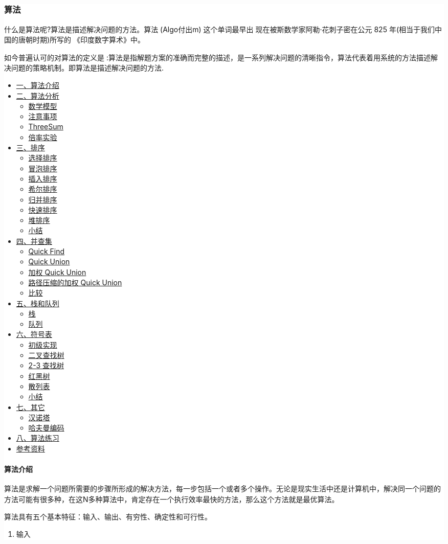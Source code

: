 ### 算法

什么是算法呢?算法是描述解决问题的方法。算法 (Algo付出m) 这个单词最早出 现在被斯数学家阿勒·花刺子密在公元 825 年(相当于我们中国的唐朝时期)所写的
《印度数字算术》中。 

如今普遍认可的对算法的定义是 :算法是指解题方案的准确而完整的描述，是一系列解决问题的清晰指令，算法代表着用系统的方法描述解决问题的策略机制。即算法是描述解决问题的方法.

* [一、算法介绍](#算法介绍)
* [二、算法分析](#算法分析)
    * [数学模型](#数学模型)
    * [注意事项](#注意事项)
    * [ThreeSum](#threesum)
    * [倍率实验](#倍率实验)
* [三、排序](#排序)
    * [选择排序](#选择排序)
    * [冒泡排序](#冒泡排序)
    * [插入排序](#插入排序)
    * [希尔排序](#希尔排序)
    * [归并排序](#归并排序)
    * [快速排序](#快速排序)
    * [堆排序](#堆排序)
    * [小结](#小结)
* [四、并查集](#并查集)
    * [Quick Find](#quick-find)
    * [Quick Union](#quick-union)
    * [加权 Quick Union](#加权-quick-union)
    * [路径压缩的加权 Quick Union](#路径压缩的加权-quick-union)
    * [比较](#比较)
* [五、栈和队列](#栈和队列)
    * [栈](#栈)
    * [队列](#队列)
* [六、符号表](#符号表)
    * [初级实现](#初级实现)
    * [二叉查找树](#二叉查找树)
    * [2-3 查找树](#2-3-查找树)
    * [红黑树](#红黑树)
    * [散列表](#散列表)
    * [小结](#小结)
* [七、其它](#其它)
    * [汉诺塔](#汉诺塔)
    * [哈夫曼编码](#哈夫曼编码)
* [八、算法练习](#算法练习)   
* [参考资料](#参考资料)


#### 算法介绍

算法是求解一个问题所需要的步骤所形成的解决方法，每一步包括一个或者多个操作。无论是现实生活中还是计算机中，解决同一个问题的方法可能有很多种，在这N多种算法中，肯定存在一个执行效率最快的方法，那么这个方法就是最优算法。

算法具有五个基本特征：输入、输出、有穷性、确定性和可行性。

1. 输入
